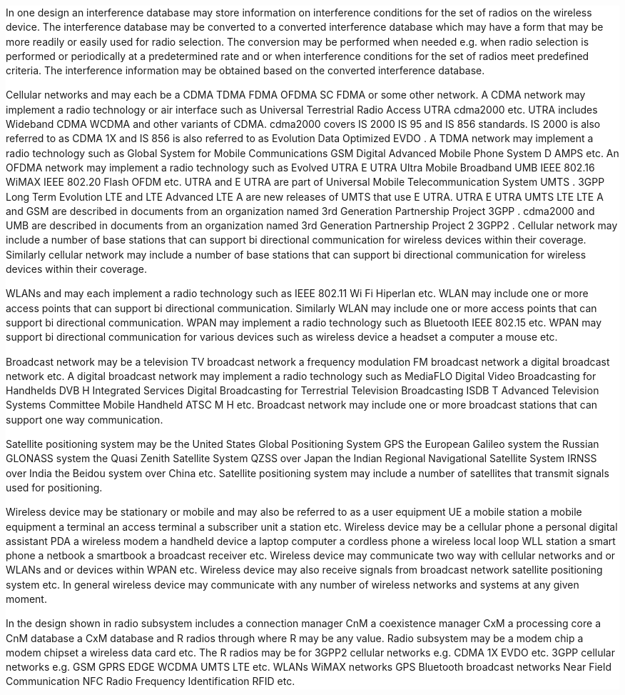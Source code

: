 In one design an interference database may store information on interference conditions for the set of radios on the wireless device. The interference database may be converted to a converted interference database which may have a form that may be more readily or easily used for radio selection. The conversion may be performed when needed e.g. when radio selection is performed or periodically at a predetermined rate and or when interference conditions for the set of radios meet predefined criteria. The interference information may be obtained based on the converted interference database.

Cellular networks and may each be a CDMA TDMA FDMA OFDMA SC FDMA or some other network. A CDMA network may implement a radio technology or air interface such as Universal Terrestrial Radio Access UTRA cdma2000 etc. UTRA includes Wideband CDMA WCDMA and other variants of CDMA. cdma2000 covers IS 2000 IS 95 and IS 856 standards. IS 2000 is also referred to as CDMA 1X and IS 856 is also referred to as Evolution Data Optimized EVDO . A TDMA network may implement a radio technology such as Global System for Mobile Communications GSM Digital Advanced Mobile Phone System D AMPS etc. An OFDMA network may implement a radio technology such as Evolved UTRA E UTRA Ultra Mobile Broadband UMB IEEE 802.16 WiMAX IEEE 802.20 Flash OFDM etc. UTRA and E UTRA are part of Universal Mobile Telecommunication System UMTS . 3GPP Long Term Evolution LTE and LTE Advanced LTE A are new releases of UMTS that use E UTRA. UTRA E UTRA UMTS LTE LTE A and GSM are described in documents from an organization named 3rd Generation Partnership Project 3GPP . cdma2000 and UMB are described in documents from an organization named 3rd Generation Partnership Project 2 3GPP2 . Cellular network may include a number of base stations that can support bi directional communication for wireless devices within their coverage. Similarly cellular network may include a number of base stations that can support bi directional communication for wireless devices within their coverage.

WLANs and may each implement a radio technology such as IEEE 802.11 Wi Fi Hiperlan etc. WLAN may include one or more access points that can support bi directional communication. Similarly WLAN may include one or more access points that can support bi directional communication. WPAN may implement a radio technology such as Bluetooth IEEE 802.15 etc. WPAN may support bi directional communication for various devices such as wireless device a headset a computer a mouse etc.

Broadcast network may be a television TV broadcast network a frequency modulation FM broadcast network a digital broadcast network etc. A digital broadcast network may implement a radio technology such as MediaFLO Digital Video Broadcasting for Handhelds DVB H Integrated Services Digital Broadcasting for Terrestrial Television Broadcasting ISDB T Advanced Television Systems Committee Mobile Handheld ATSC M H etc. Broadcast network may include one or more broadcast stations that can support one way communication.

Satellite positioning system may be the United States Global Positioning System GPS the European Galileo system the Russian GLONASS system the Quasi Zenith Satellite System QZSS over Japan the Indian Regional Navigational Satellite System IRNSS over India the Beidou system over China etc. Satellite positioning system may include a number of satellites that transmit signals used for positioning.

Wireless device may be stationary or mobile and may also be referred to as a user equipment UE a mobile station a mobile equipment a terminal an access terminal a subscriber unit a station etc. Wireless device may be a cellular phone a personal digital assistant PDA a wireless modem a handheld device a laptop computer a cordless phone a wireless local loop WLL station a smart phone a netbook a smartbook a broadcast receiver etc. Wireless device may communicate two way with cellular networks and or WLANs and or devices within WPAN etc. Wireless device may also receive signals from broadcast network satellite positioning system etc. In general wireless device may communicate with any number of wireless networks and systems at any given moment.

In the design shown in radio subsystem includes a connection manager CnM a coexistence manager CxM a processing core a CnM database a CxM database and R radios through where R may be any value. Radio subsystem may be a modem chip a modem chipset a wireless data card etc. The R radios may be for 3GPP2 cellular networks e.g. CDMA 1X EVDO etc. 3GPP cellular networks e.g. GSM GPRS EDGE WCDMA UMTS LTE etc. WLANs WiMAX networks GPS Bluetooth broadcast networks Near Field Communication NFC Radio Frequency Identification RFID etc.
